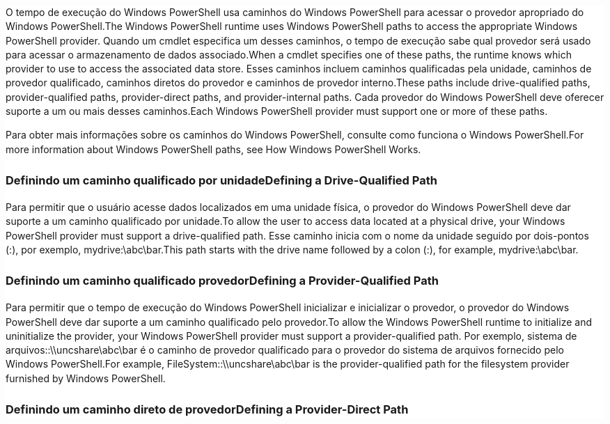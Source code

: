 <span data-ttu-id="08c1e-107">O tempo de execução do Windows PowerShell usa caminhos do Windows PowerShell para acessar o provedor apropriado do Windows PowerShell.</span><span class="sxs-lookup"><span data-stu-id="08c1e-107">The Windows PowerShell runtime uses Windows PowerShell paths to access the appropriate Windows PowerShell provider.</span></span> <span data-ttu-id="08c1e-108">Quando um cmdlet especifica um desses caminhos, o tempo de execução sabe qual provedor será usado para acessar o armazenamento de dados associado.</span><span class="sxs-lookup"><span data-stu-id="08c1e-108">When a cmdlet specifies one of these paths, the runtime knows which provider to use to access the associated data store.</span></span> <span data-ttu-id="08c1e-109">Esses caminhos incluem caminhos qualificadas pela unidade, caminhos de provedor qualificado, caminhos diretos do provedor e caminhos de provedor interno.</span><span class="sxs-lookup"><span data-stu-id="08c1e-109">These paths include drive-qualified paths, provider-qualified paths, provider-direct paths, and provider-internal paths.</span></span> <span data-ttu-id="08c1e-110">Cada provedor do Windows PowerShell deve oferecer suporte a um ou mais desses caminhos.</span><span class="sxs-lookup"><span data-stu-id="08c1e-110">Each Windows PowerShell provider must support one or more of these paths.</span></span>

<span data-ttu-id="08c1e-111">Para obter mais informações sobre os caminhos do Windows PowerShell, consulte como funciona o Windows PowerShell.</span><span class="sxs-lookup"><span data-stu-id="08c1e-111">For more information about Windows PowerShell paths, see How Windows PowerShell Works.</span></span>

### <a name="defining-a-drive-qualified-path"></a><span data-ttu-id="08c1e-112">Definindo um caminho qualificado por unidade</span><span class="sxs-lookup"><span data-stu-id="08c1e-112">Defining a Drive-Qualified Path</span></span>

<span data-ttu-id="08c1e-113">Para permitir que o usuário acesse dados localizados em uma unidade física, o provedor do Windows PowerShell deve dar suporte a um caminho qualificado por unidade.</span><span class="sxs-lookup"><span data-stu-id="08c1e-113">To allow the user to access data located at a physical drive, your Windows PowerShell provider must support a drive-qualified path.</span></span> <span data-ttu-id="08c1e-114">Esse caminho inicia com o nome da unidade seguido por dois-pontos (:), por exemplo, mydrive:\abc\bar.</span><span class="sxs-lookup"><span data-stu-id="08c1e-114">This path starts with the drive name followed by a colon (:), for example, mydrive:\abc\bar.</span></span>

### <a name="defining-a-provider-qualified-path"></a><span data-ttu-id="08c1e-115">Definindo um caminho qualificado provedor</span><span class="sxs-lookup"><span data-stu-id="08c1e-115">Defining a Provider-Qualified Path</span></span>

<span data-ttu-id="08c1e-116">Para permitir que o tempo de execução do Windows PowerShell inicializar e inicializar o provedor, o provedor do Windows PowerShell deve dar suporte a um caminho qualificado pelo provedor.</span><span class="sxs-lookup"><span data-stu-id="08c1e-116">To allow the Windows PowerShell runtime to initialize and uninitialize the provider, your Windows PowerShell provider must support a provider-qualified path.</span></span> <span data-ttu-id="08c1e-117">Por exemplo, sistema de arquivos::\\\uncshare\abc\bar é o caminho de provedor qualificado para o provedor do sistema de arquivos fornecido pelo Windows PowerShell.</span><span class="sxs-lookup"><span data-stu-id="08c1e-117">For example, FileSystem::\\\uncshare\abc\bar is the provider-qualified path for the filesystem provider furnished by Windows PowerShell.</span></span>

### <a name="defining-a-provider-direct-path"></a><span data-ttu-id="08c1e-118">Definindo um caminho direto de provedor</span><span class="sxs-lookup"><span data-stu-id="08c1e-118">Defining a Provider-Direct Path</span></span>

